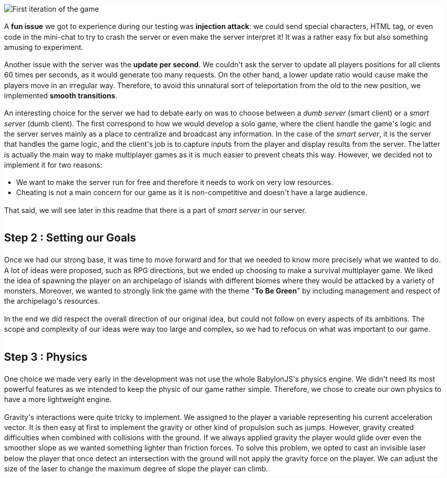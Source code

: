 ![First iteration of the game](https://github.com/DNA-Game-Production/GamesOnWeb2023/assets/56736268/0bfb1e62-22fe-4631-adbc-f004dbad3bab)

A **fun issue** we got to experience during our testing was **injection attack**: we could send special characters, HTML tag, or even code in the mini-chat to try to crash the server or even make the server interpret it! It was a rather easy fix but also something amusing to experiment.

Another issue with the server was the **update per second**. We couldn't ask the server to update all players positions for all clients $60$ times per seconds, as it would generate too many requests. On the other hand, a lower update ratio would cause make the players move in an irregular way. Therefore, to avoid this unnatural sort of teleportation from the old to the new position, we implemented **smooth transitions**.

An interesting choice for the server we had to debate early on was to choose between a *dumb server* (smart client) or a *smart server* (dumb client). The first correspond to how we would develop a solo game, where the client handle the game's logic and the server serves mainly as a place to centralize and broadcast any information. In the case of the *smart server*, it is the server that handles the game logic, and the client's job is to capture inputs from the player and display results from the server. The latter is actually the main way to make multiplayer games as it is much easier to prevent cheats this way. However, we decided not to implement it for two reasons:
- We want to make the server run for free and therefore it needs to work on very low resources.
- Cheating is not a main concern for our game as it is non-competitive and doesn't have a large audience.

That said, we will see later in this readme that there is a part of *smart server* in our server.

## Step 2 : Setting our Goals

Once we had our strong base, it was time to move forward and for that we needed to know more precisely what we wanted to do. A lot of ideas were proposed, such as RPG directions, but we ended up choosing to make a survival multiplayer game. We liked the idea of spawning the player on an archipelago of islands with different biomes where they would be attacked by a variety of monsters. Moreover, we wanted to strongly link the game with the theme "**To Be Green**" by including management and respect of the archipelago's resources.

In the end we did respect the overall direction of our original idea, but could not follow on every aspects of its ambitions. The scope and complexity of our ideas were way too large and complex, so we had to refocus on what was important to our game.

## Step 3 : Physics

One choice we made very early in the development was not use the whole BabylonJS's physics engine. We didn't need its most powerful features as we intended to keep the physic of our game rather simple. Therefore, we chose to create our own physics to have a more lightweight engine.

Gravity's interactions were quite tricky to implement. We assigned to the player a variable representing his current acceleration vector. It is then easy at first to implement the gravity or other kind of propulsion such as jumps. However, gravity created difficulties when combined with collisions with the ground. If we always applied gravity the player would glide over even the smoother slope as we wanted something lighter than friction forces. To solve this problem, we opted to cast an invisible laser below the player that once detect an intersection with the ground will not apply the gravity force on the player. We can adjust the size of the laser to change the maximum degree of slope the player can climb.
